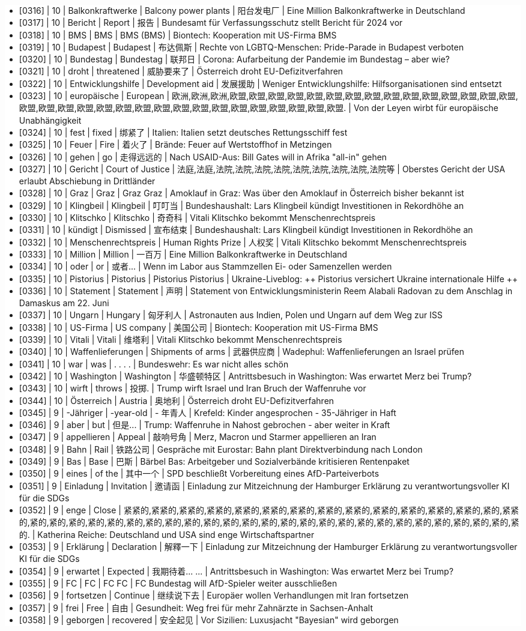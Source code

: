 - [0316] | 10 | Balkonkraftwerke | Balcony power plants | 阳台发电厂 | Eine Million Balkonkraftwerke in Deutschland
- [0317] | 10 | Bericht | Report | 报告 | Bundesamt für Verfassungsschutz stellt Bericht für 2024 vor
- [0318] | 10 | BMS | BMS | BMS (BMS) | Biontech: Kooperation mit US-Firma BMS
- [0319] | 10 | Budapest | Budapest | 布达佩斯 | Rechte von LGBTQ-Menschen: Pride-Parade in Budapest verboten
- [0320] | 10 | Bundestag | Bundestag | 联邦日 | Corona: Aufarbeitung der Pandemie im Bundestag – aber wie?
- [0321] | 10 | droht | threatened | 威胁要来了 | Österreich droht EU-Defizitverfahren
- [0322] | 10 | Entwicklungshilfe | Development aid | 发展援助 | Weniger Entwicklungshilfe: Hilfsorganisationen sind entsetzt
- [0323] | 10 | europäische | European | 欧洲,欧洲,欧洲,欧盟,欧盟,欧盟,欧盟,欧盟,欧盟,欧盟,欧盟,欧盟,欧盟,欧盟,欧盟,欧盟,欧盟,欧盟,欧盟,欧盟,欧盟,欧盟,欧盟,欧盟,欧盟,欧盟,欧盟,欧盟,欧盟,欧盟,欧盟,欧盟,欧盟,欧盟,欧盟. | Von der Leyen wirbt für europäische Unabhängigkeit
- [0324] | 10 | fest | fixed | 绑紧了 | Italien: Italien setzt deutsches Rettungsschiff fest
- [0325] | 10 | Feuer | Fire | 着火了 | Brände: Feuer auf Wertstoffhof in Metzingen
- [0326] | 10 | gehen | go | 走得远远的 | Nach USAID-Aus: Bill Gates will in Afrika "all-in" gehen
- [0327] | 10 | Gericht | Court of Justice | 法庭,法庭,法院,法院,法院,法院,法院,法院,法院,法院,法院等 | Oberstes Gericht der USA erlaubt Abschiebung in Drittländer
- [0328] | 10 | Graz | Graz | Graz Graz | Amoklauf in Graz: Was über den Amoklauf in Österreich bisher bekannt ist
- [0329] | 10 | Klingbeil | Klingbeil | 叮叮当 | Bundeshaushalt: Lars Klingbeil kündigt Investitionen in Rekordhöhe an
- [0330] | 10 | Klitschko | Klitschko | 奇奇科 | Vitali Klitschko bekommt Menschenrechtspreis
- [0331] | 10 | kündigt | Dismissed | 宣布结束 | Bundeshaushalt: Lars Klingbeil kündigt Investitionen in Rekordhöhe an
- [0332] | 10 | Menschenrechtspreis | Human Rights Prize | 人权奖 | Vitali Klitschko bekommt Menschenrechtspreis
- [0333] | 10 | Million | Million | 一百万 | Eine Million Balkonkraftwerke in Deutschland
- [0334] | 10 | oder | or | 或者... | Wenn im Labor aus Stammzellen Ei- oder Samenzellen werden
- [0335] | 10 | Pistorius | Pistorius | Pistorius Pistorius | Ukraine-Liveblog: ++ Pistorius versichert Ukraine internationale Hilfe ++
- [0336] | 10 | Statement | Statement | 声明 | Statement von Entwicklungsministerin Reem Alabali Radovan zu dem Anschlag in Damaskus am 22. Juni
- [0337] | 10 | Ungarn | Hungary | 匈牙利人 | Astronauten aus Indien, Polen und Ungarn auf dem Weg zur ISS
- [0338] | 10 | US-Firma | US company | 美国公司 | Biontech: Kooperation mit US-Firma BMS
- [0339] | 10 | Vitali | Vitali | 维塔利 | Vitali Klitschko bekommt Menschenrechtspreis
- [0340] | 10 | Waffenlieferungen | Shipments of arms | 武器供应商 | Wadephul: Waffenlieferungen an Israel prüfen
- [0341] | 10 | war | was | . . . . | Bundeswehr: Es war nicht alles schön
- [0342] | 10 | Washington | Washington | 华盛顿特区 | Antrittsbesuch in Washington: Was erwartet Merz bei Trump?
- [0343] | 10 | wirft | throws | 投掷. | Trump wirft Israel und Iran Bruch der Waffenruhe vor
- [0344] | 10 | Österreich | Austria | 奥地利 | Österreich droht EU-Defizitverfahren
- [0345] | 9 | -Jähriger | -year-old | - 年青人 | Krefeld: Kinder angesprochen - 35-Jähriger in Haft
- [0346] | 9 | aber | but | 但是... | Trump: Waffenruhe in Nahost gebrochen - aber weiter in Kraft
- [0347] | 9 | appellieren | Appeal | 敲响号角 | Merz, Macron und Starmer appellieren an Iran
- [0348] | 9 | Bahn | Rail | 铁路公司 | Gespräche mit Eurostar: Bahn plant Direktverbindung nach London
- [0349] | 9 | Bas | Base | 巴斯 | Bärbel Bas: Arbeitgeber und Sozialverbände kritisieren Rentenpaket
- [0350] | 9 | eines | of the | 其中一个 | SPD beschließt Vorbereitung eines AfD-Parteiverbots
- [0351] | 9 | Einladung | Invitation | 邀请函 | Einladung zur Mitzeichnung der Hamburger Erklärung zu verantwortungsvoller KI für die SDGs
- [0352] | 9 | enge | Close | 紧紧的,紧紧的,紧紧的,紧紧的,紧紧的,紧紧的,紧紧的,紧紧的,紧紧的,紧紧的,紧紧的,紧紧的,紧紧的,紧的,紧紧的,紧的,紧的,紧的,紧的,紧的,紧的,紧的,紧的,紧的,紧的,紧的,紧的,紧的,紧的,紧的,紧的,紧的,紧的,紧的,紧的,紧的,紧的,紧的,紧的,紧的,紧的. | Katherina Reiche: Deutschland und USA sind enge Wirtschaftspartner
- [0353] | 9 | Erklärung | Declaration | 解釋一下 | Einladung zur Mitzeichnung der Hamburger Erklärung zu verantwortungsvoller KI für die SDGs
- [0354] | 9 | erwartet | Expected | 我期待着... ... | Antrittsbesuch in Washington: Was erwartet Merz bei Trump?
- [0355] | 9 | FC | FC | FC FC | FC Bundestag will AfD-Spieler weiter ausschließen
- [0356] | 9 | fortsetzen | Continue | 继续说下去 | Europäer wollen Verhandlungen mit Iran fortsetzen
- [0357] | 9 | frei | Free | 自由 | Gesundheit: Weg frei für mehr Zahnärzte in Sachsen-Anhalt
- [0358] | 9 | geborgen | recovered | 安全起见 | Vor Sizilien: Luxusjacht "Bayesian" wird geborgen